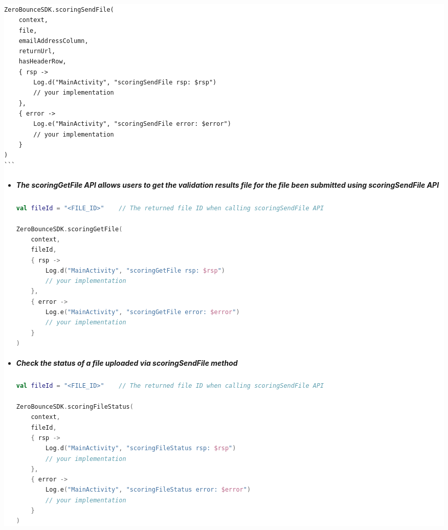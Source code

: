     ZeroBounceSDK.scoringSendFile(
        context,
        file,
        emailAddressColumn,
        returnUrl, 
        hasHeaderRow,
        { rsp ->
            Log.d("MainActivity", "scoringSendFile rsp: $rsp")
            // your implementation
        },
        { error ->
            Log.e("MainActivity", "scoringSendFile error: $error")
            // your implementation
        }
    )
    ```

* ##### The *scoringGetFile* API allows users to get the validation results file for the file been submitted using *scoringSendFile* API
    ```kotlin
    val fileId = "<FILE_ID>"    // The returned file ID when calling scoringSendFile API

    ZeroBounceSDK.scoringGetFile(
        context, 
        fileId,
        { rsp -> 
            Log.d("MainActivity", "scoringGetFile rsp: $rsp")
            // your implementation
        },
        { error -> 
            Log.e("MainActivity", "scoringGetFile error: $error")
            // your implementation
        }
    )
    ```

* ##### Check the status of a file uploaded via *scoringSendFile* method
    ```kotlin
    val fileId = "<FILE_ID>"    // The returned file ID when calling scoringSendFile API

    ZeroBounceSDK.scoringFileStatus(
        context, 
        fileId,
        { rsp -> 
            Log.d("MainActivity", "scoringFileStatus rsp: $rsp")
            // your implementation
        },
        { error -> 
            Log.e("MainActivity", "scoringFileStatus error: $error") 
            // your implementation
        }
    )
    ```
